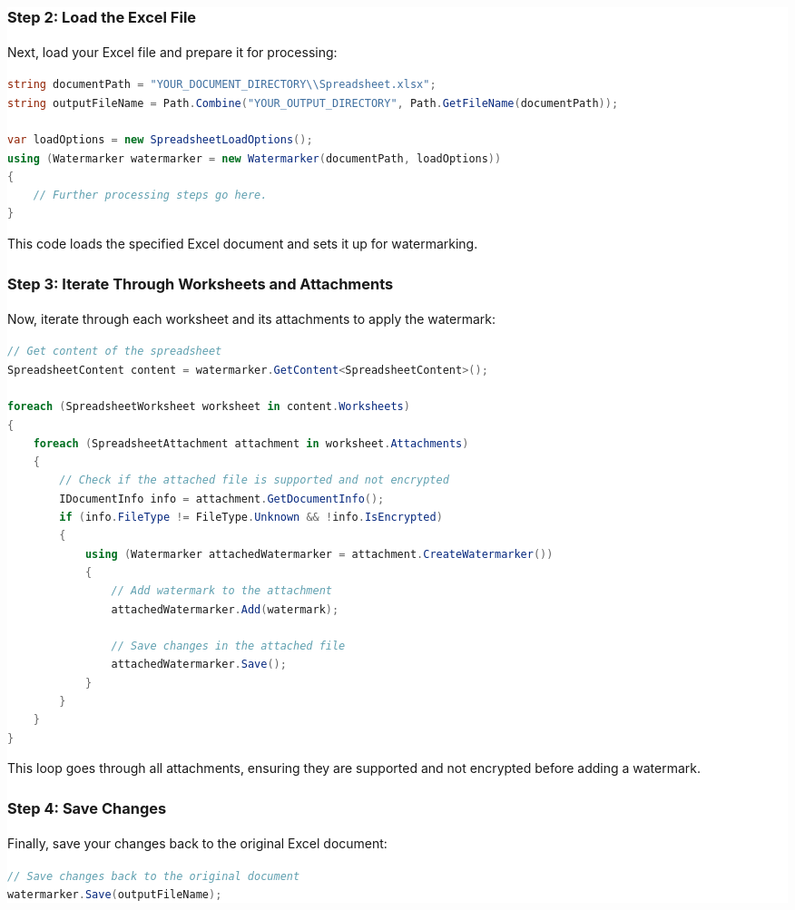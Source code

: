 ### Step 2: Load the Excel File
Next, load your Excel file and prepare it for processing:

```csharp
string documentPath = "YOUR_DOCUMENT_DIRECTORY\\Spreadsheet.xlsx";
string outputFileName = Path.Combine("YOUR_OUTPUT_DIRECTORY", Path.GetFileName(documentPath));

var loadOptions = new SpreadsheetLoadOptions();
using (Watermarker watermarker = new Watermarker(documentPath, loadOptions))
{
    // Further processing steps go here.
}
```

This code loads the specified Excel document and sets it up for watermarking.

### Step 3: Iterate Through Worksheets and Attachments
Now, iterate through each worksheet and its attachments to apply the watermark:

```csharp
// Get content of the spreadsheet
SpreadsheetContent content = watermarker.GetContent<SpreadsheetContent>();

foreach (SpreadsheetWorksheet worksheet in content.Worksheets)
{
    foreach (SpreadsheetAttachment attachment in worksheet.Attachments)
    {
        // Check if the attached file is supported and not encrypted
        IDocumentInfo info = attachment.GetDocumentInfo();
        if (info.FileType != FileType.Unknown && !info.IsEncrypted)
        {
            using (Watermarker attachedWatermarker = attachment.CreateWatermarker())
            {
                // Add watermark to the attachment
                attachedWatermarker.Add(watermark);
                
                // Save changes in the attached file
                attachedWatermarker.Save();
            }
        }
    }
}
```

This loop goes through all attachments, ensuring they are supported and not encrypted before adding a watermark.

### Step 4: Save Changes
Finally, save your changes back to the original Excel document:

```csharp
// Save changes back to the original document
watermarker.Save(outputFileName);
```

